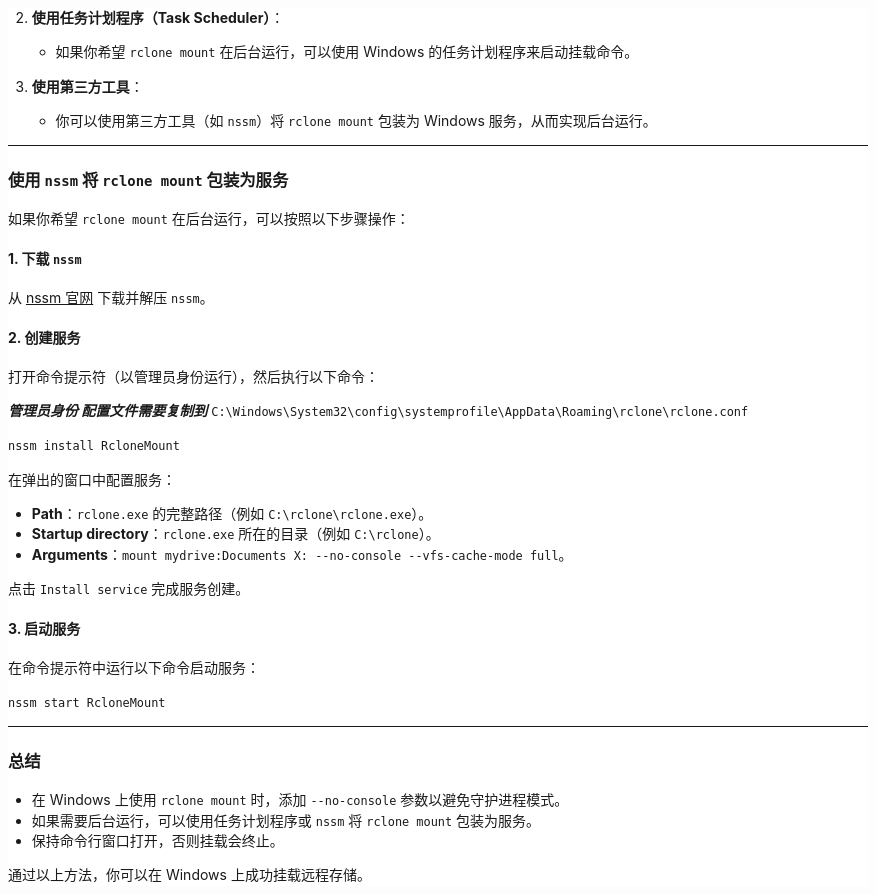2. **使用任务计划程序（Task Scheduler）**：
   - 如果你希望 `rclone mount` 在后台运行，可以使用 Windows 的任务计划程序来启动挂载命令。

3. **使用第三方工具**：
   - 你可以使用第三方工具（如 `nssm`）将 `rclone mount` 包装为 Windows 服务，从而实现后台运行。

---

### **使用 `nssm` 将 `rclone mount` 包装为服务**
如果你希望 `rclone mount` 在后台运行，可以按照以下步骤操作：

#### **1. 下载 `nssm`**
从 [nssm 官网](https://nssm.cc/) 下载并解压 `nssm`。

#### **2. 创建服务**
打开命令提示符（以管理员身份运行），然后执行以下命令：

 ***管理员身份 配置文件需要复制到***
 `C:\Windows\System32\config\systemprofile\AppData\Roaming\rclone\rclone.conf`

```bash
nssm install RcloneMount
```

在弹出的窗口中配置服务：
- **Path**：`rclone.exe` 的完整路径（例如 `C:\rclone\rclone.exe`）。
- **Startup directory**：`rclone.exe` 所在的目录（例如 `C:\rclone`）。
- **Arguments**：`mount mydrive:Documents X: --no-console --vfs-cache-mode full`。

点击 `Install service` 完成服务创建。

#### **3. 启动服务**
在命令提示符中运行以下命令启动服务：

```bash
nssm start RcloneMount
```

---

### **总结**
- 在 Windows 上使用 `rclone mount` 时，添加 `--no-console` 参数以避免守护进程模式。
- 如果需要后台运行，可以使用任务计划程序或 `nssm` 将 `rclone mount` 包装为服务。
- 保持命令行窗口打开，否则挂载会终止。

通过以上方法，你可以在 Windows 上成功挂载远程存储。
